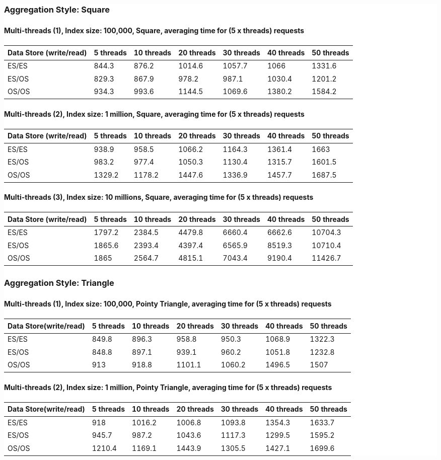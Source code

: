 ### Aggregation Style: Square

#### Multi-threads (1), Index size: 100,000, Square, averaging time for (5 x threads) requests

| Data Store (write/read) | 5 threads | 10 threads | 20 threads | 30 threads | 40 threads | 50 threads |
| --- | --- | --- | --- | --- | --- | --- |
| ES/ES | 844.3 | 876.2 | 1014.6 | 1057.7 | 1066 | 1331.6 |
| ES/OS | 829.3 | 867.9 | 978.2 | 987.1 | 1030.4 | 1201.2 |
| OS/OS | 934.3 | 993.6 | 1144.5 | 1069.6 | 1380.2 | 1584.2 |

#### Multi-threads (2), Index size: 1 million, Square, averaging time for (5 x threads) requests

| Data Store (write/read) | 5 threads | 10 threads | 20 threads | 30 threads | 40 threads | 50 threads |
| --- | --- | --- | --- | --- | --- | --- |
| ES/ES | 938.9 | 958.5 | 1066.2 | 1164.3 | 1361.4 | 1663 |
| ES/OS | 983.2 | 977.4 | 1050.3 | 1130.4 | 1315.7 | 1601.5 |
| OS/OS | 1329.2 | 1178.2 | 1447.6 | 1336.9 | 1457.7 | 1687.5 |

#### Multi-threads (3), Index size: 10 millions, Square, averaging time for (5 x threads) requests

| Data Store (write/read) | 5 threads | 10 threads | 20 threads | 30 threads | 40 threads | 50 threads |
| --- | --- | --- | --- | --- | --- | --- |
| ES/ES | 1797.2 | 2384.5 | 4479.8 | 6660.4 | 6662.6 | 10704.3 |
| ES/OS | 1865.6 | 2393.4 | 4397.4 | 6565.9 | 8519.3 | 10710.4 |
| OS/OS | 1865 | 2564.7 | 4815.1 | 7043.4 | 9190.4 | 11426.7 |

### Aggregation Style: Triangle

#### Multi-threads (1), Index size: 100,000, Pointy Triangle, averaging time for (5 x threads) requests

| Data Store(write/read) | 5 threads | 10 threads | 20 threads | 30 threads | 40 threads | 50 threads |
| --- | --- | --- | --- | --- | --- | --- |
| ES/ES | 849.8 | 896.3 | 958.8 | 950.3 | 1068.9 | 1322.3 |
| ES/OS | 848.8 | 897.1 | 939.1 | 960.2 | 1051.8 | 1232.8 |
| OS/OS | 913 | 918.8 | 1101.1 | 1060.2 | 1496.5 | 1507 |

#### Multi-threads (2), Index size: 1 million, Pointy Triangle, averaging time for (5 x threads) requests

| Data Store(write/read) | 5 threads | 10 threads | 20 threads | 30 threads | 40 threads | 50 threads |
| --- | --- | --- | --- | --- | --- | --- |
| ES/ES | 918 | 1016.2 | 1006.8 | 1093.8 | 1354.3 | 1633.7 |
| ES/OS | 945.7 | 987.2 | 1043.6 | 1117.3 | 1299.5 | 1595.2 |
| OS/OS | 1210.4 | 1169.1 | 1443.9 | 1305.5 | 1427.1 | 1699.6 |
